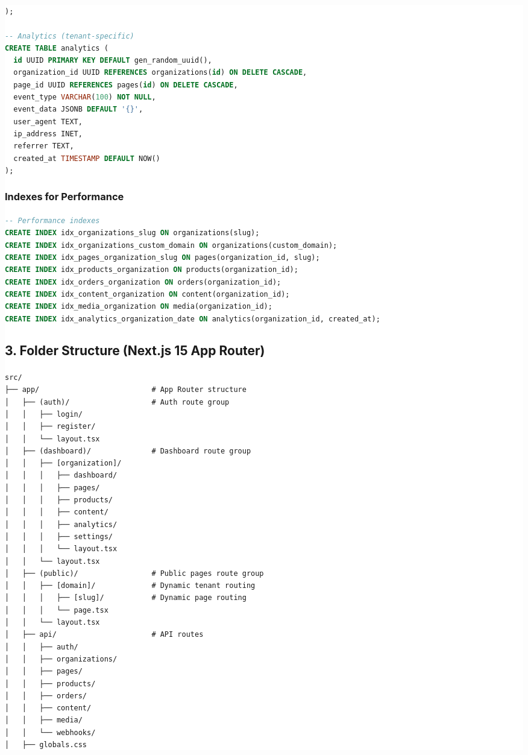 ```sql
);

-- Analytics (tenant-specific)
CREATE TABLE analytics (
  id UUID PRIMARY KEY DEFAULT gen_random_uuid(),
  organization_id UUID REFERENCES organizations(id) ON DELETE CASCADE,
  page_id UUID REFERENCES pages(id) ON DELETE CASCADE,
  event_type VARCHAR(100) NOT NULL,
  event_data JSONB DEFAULT '{}',
  user_agent TEXT,
  ip_address INET,
  referrer TEXT,
  created_at TIMESTAMP DEFAULT NOW()
);
```

### Indexes for Performance
```sql
-- Performance indexes
CREATE INDEX idx_organizations_slug ON organizations(slug);
CREATE INDEX idx_organizations_custom_domain ON organizations(custom_domain);
CREATE INDEX idx_pages_organization_slug ON pages(organization_id, slug);
CREATE INDEX idx_products_organization ON products(organization_id);
CREATE INDEX idx_orders_organization ON orders(organization_id);
CREATE INDEX idx_content_organization ON content(organization_id);
CREATE INDEX idx_media_organization ON media(organization_id);
CREATE INDEX idx_analytics_organization_date ON analytics(organization_id, created_at);
```

## 3. Folder Structure (Next.js 15 App Router)

```
src/
├── app/                          # App Router structure
│   ├── (auth)/                   # Auth route group
│   │   ├── login/
│   │   ├── register/
│   │   └── layout.tsx
│   ├── (dashboard)/              # Dashboard route group
│   │   ├── [organization]/
│   │   │   ├── dashboard/
│   │   │   ├── pages/
│   │   │   ├── products/
│   │   │   ├── content/
│   │   │   ├── analytics/
│   │   │   ├── settings/
│   │   │   └── layout.tsx
│   │   └── layout.tsx
│   ├── (public)/                 # Public pages route group
│   │   ├── [domain]/             # Dynamic tenant routing
│   │   │   ├── [slug]/           # Dynamic page routing
│   │   │   └── page.tsx
│   │   └── layout.tsx
│   ├── api/                      # API routes
│   │   ├── auth/
│   │   ├── organizations/
│   │   ├── pages/
│   │   ├── products/
│   │   ├── orders/
│   │   ├── content/
│   │   ├── media/
│   │   └── webhooks/
│   ├── globals.css
```
